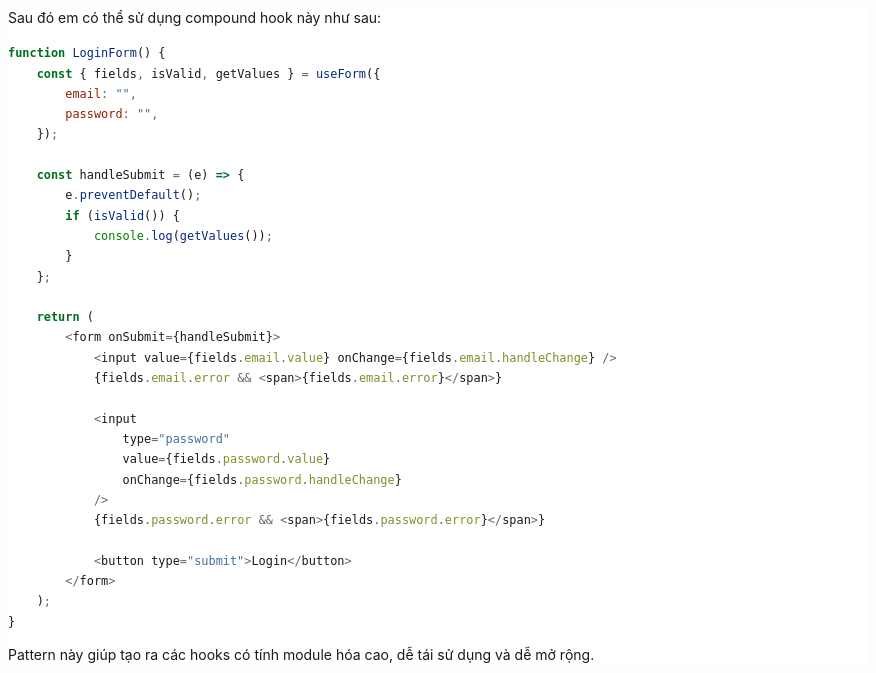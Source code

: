 Sau đó em có thể sử dụng compound hook này như sau:

```javascript
function LoginForm() {
    const { fields, isValid, getValues } = useForm({
        email: "",
        password: "",
    });

    const handleSubmit = (e) => {
        e.preventDefault();
        if (isValid()) {
            console.log(getValues());
        }
    };

    return (
        <form onSubmit={handleSubmit}>
            <input value={fields.email.value} onChange={fields.email.handleChange} />
            {fields.email.error && <span>{fields.email.error}</span>}

            <input
                type="password"
                value={fields.password.value}
                onChange={fields.password.handleChange}
            />
            {fields.password.error && <span>{fields.password.error}</span>}

            <button type="submit">Login</button>
        </form>
    );
}
```

Pattern này giúp tạo ra các hooks có tính module hóa cao, dễ tái sử dụng và dễ mở rộng.

